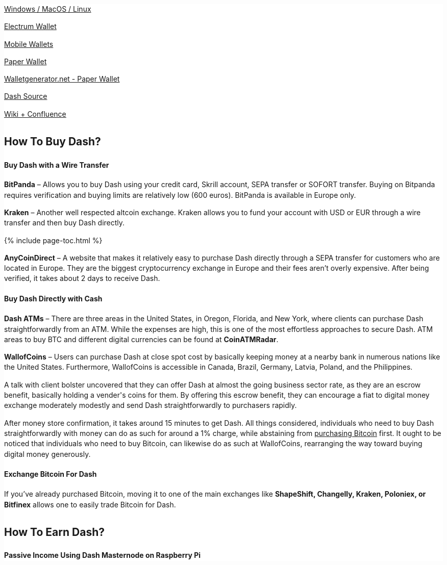 <p><a href="https://www.dash.org/downloads/">Windows / MacOS / Linux</a></p>
<p><a href="https://www.dash.org/downloads/">Electrum Wallet</a></p>
<p><a href="https://dashpay.atlassian.net/wiki/display/DOC/Mobile+Wallets">Mobile Wallets</a></p>
<p><a href="http://paper.dash.org/">Paper Wallet</a></p>
<p><a href="https://walletgenerator.net/">Walletgenerator.net - Paper Wallet</a></p>
<p><a href="https://github.com/dashpay/dash">Dash Source</a></p>
<p><a href="https://dashpay.atlassian.net/wiki">Wiki + Confluence</a></p>

<h2 id="buy">How To Buy Dash?</h2>

<h4>Buy Dash with a Wire Transfer</h4>

<p><b>BitPanda</b> – Allows you to buy Dash using your credit card, Skrill account, SEPA transfer or SOFORT transfer. Buying on Bitpanda requires verification and buying limits are relatively low (600 euros). BitPanda is available in Europe only.</p>

<p><b>Kraken</b> – Another well respected altcoin exchange. Kraken allows you to fund your account with USD or EUR through a wire transfer and then buy Dash directly.</p>

{% include page-toc.html %}

<p><b>AnyCoinDirect</b>  – A website that makes it relatively easy to purchase Dash directly through a SEPA transfer for customers who are located in Europe.  They are the biggest cryptocurrency exchange in Europe and their fees aren’t overly expensive.  After being verified, it takes about 2 days to receive Dash.</p>

<h4>Buy Dash Directly with Cash</h4>

<p><b>Dash ATMs</b>  – There are three areas in the United States, in Oregon, Florida, and New York, where clients can purchase Dash straightforwardly from an ATM. While the expenses are high, this is one of the most effortless approaches to secure Dash. ATM areas to buy BTC and different digital currencies can be found at <b>CoinATMRadar</b>. </p>

<p><b>WallofCoins</b>  – Users can purchase Dash at close spot cost by basically keeping money at a nearby bank in numerous nations like the United States. Furthermore, WallofCoins is accessible in Canada, Brazil, Germany, Latvia, Poland, and the Philippines. </p>

<p>A talk with client bolster uncovered that they can offer Dash at almost the going business sector rate, as they are an escrow benefit, basically holding a vender's coins for them. By offering this escrow benefit, they can encourage a fiat to digital money exchange moderately modestly and send Dash straightforwardly to purchasers rapidly. </p>

<p>After money store confirmation, it takes around 15 minutes to get Dash. All things considered, individuals who need to buy Dash straightforwardly with money can do as such for around a 1% charge, while abstaining from <a href="https://www.weusecoins.com/how-to-buy-bitcoins-with-paypal-in-spectrocoin/">purchasing Bitcoin</a> first. It ought to be noticed that individuals who need to buy Bitcoin, can likewise do as such at WallofCoins, rearranging the way toward buying digital money generously.</p>

<h4>Exchange Bitcoin For Dash</h4>

If you’ve already purchased Bitcoin, moving it to one of the main exchanges like <b>ShapeShift, Changelly, Kraken, Poloniex, or Bitfinex</b> allows one to easily trade Bitcoin for Dash.

<h2 id="earn">How To Earn Dash?</h2>

<h4>Passive Income Using Dash Masternode on Raspberry Pi</h4>
